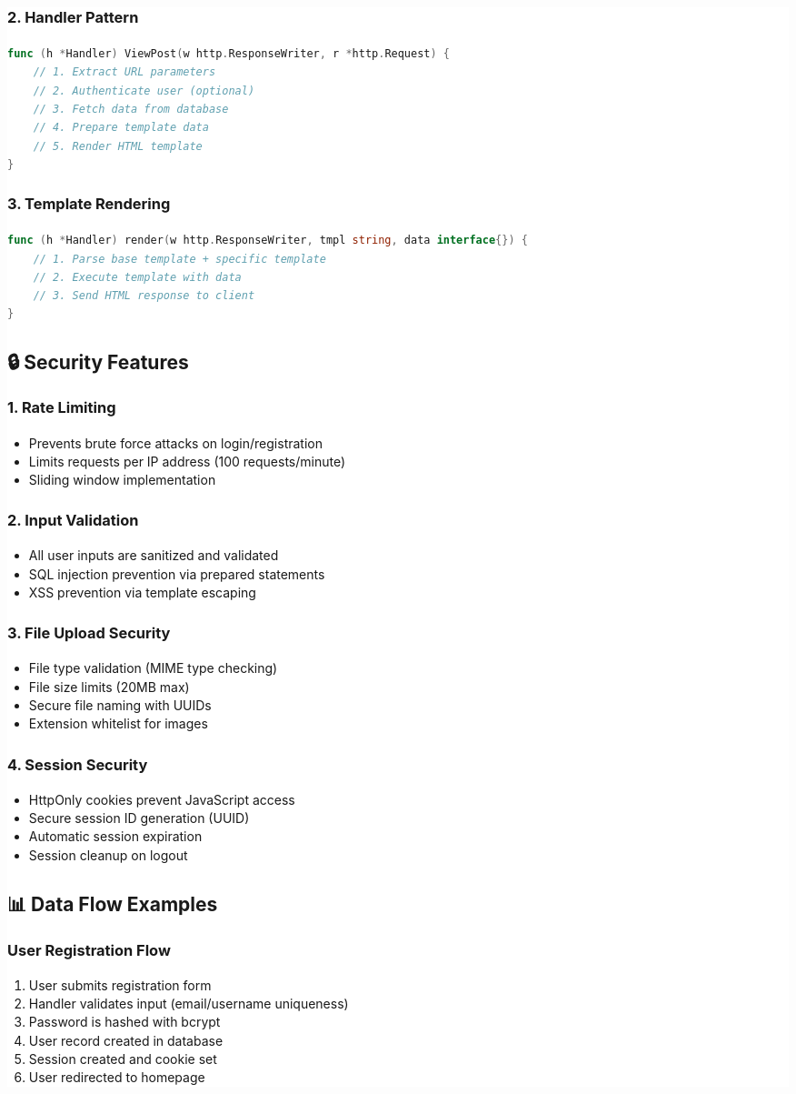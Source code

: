 ### 2. Handler Pattern
```go
func (h *Handler) ViewPost(w http.ResponseWriter, r *http.Request) {
    // 1. Extract URL parameters
    // 2. Authenticate user (optional)
    // 3. Fetch data from database
    // 4. Prepare template data
    // 5. Render HTML template
}
```

### 3. Template Rendering
```go
func (h *Handler) render(w http.ResponseWriter, tmpl string, data interface{}) {
    // 1. Parse base template + specific template
    // 2. Execute template with data
    // 3. Send HTML response to client
}
```

## 🔒 Security Features

### 1. **Rate Limiting**
- Prevents brute force attacks on login/registration
- Limits requests per IP address (100 requests/minute)
- Sliding window implementation

### 2. **Input Validation**
- All user inputs are sanitized and validated
- SQL injection prevention via prepared statements
- XSS prevention via template escaping

### 3. **File Upload Security**
- File type validation (MIME type checking)
- File size limits (20MB max)
- Secure file naming with UUIDs
- Extension whitelist for images

### 4. **Session Security**
- HttpOnly cookies prevent JavaScript access
- Secure session ID generation (UUID)
- Automatic session expiration
- Session cleanup on logout

## 📊 Data Flow Examples

### User Registration Flow
1. User submits registration form
2. Handler validates input (email/username uniqueness)
3. Password is hashed with bcrypt
4. User record created in database
5. Session created and cookie set
6. User redirected to homepage
